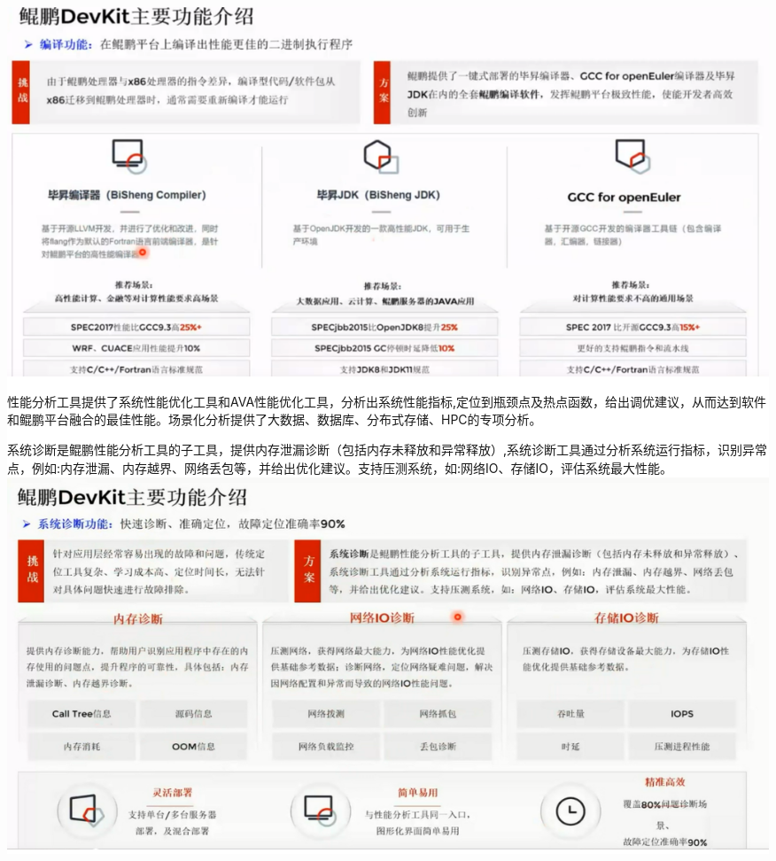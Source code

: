 ![image-20230117165936282](.\image\image-20230117165936282.png)

​		性能分析工具提供了系统性能优化工具和AVA性能优化工具，分析出系统性能指标,定位到瓶颈点及热点函数，给出调优建议，从而达到软件和鲲鹏平台融合的最佳性能。场景化分析提供了大数据、数据库、分布式存储、HPC的专项分析。

​		系统诊断是鲲鹏性能分析工具的子工具，提供内存泄漏诊断（包括内存未释放和异常释放）,系统诊断工具通过分析系统运行指标，识别异常点，例如:内存泄漏、内存越界、网络丢包等，并给出优化建议。支持压测系统，如:网络IO、存储IO，评估系统最大性能。
![image-20230117170000508](.\image\image-20230117170000508.png)
